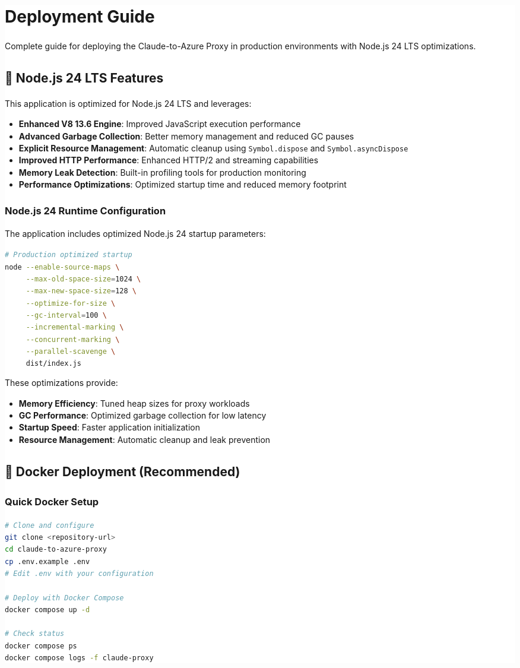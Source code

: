 # Deployment Guide

Complete guide for deploying the Claude-to-Azure Proxy in production environments with Node.js 24 LTS optimizations.

## 🚀 Node.js 24 LTS Features

This application is optimized for Node.js 24 LTS and leverages:

- **Enhanced V8 13.6 Engine**: Improved JavaScript execution performance
- **Advanced Garbage Collection**: Better memory management and reduced GC pauses
- **Explicit Resource Management**: Automatic cleanup using `Symbol.dispose` and `Symbol.asyncDispose`
- **Improved HTTP Performance**: Enhanced HTTP/2 and streaming capabilities
- **Memory Leak Detection**: Built-in profiling tools for production monitoring
- **Performance Optimizations**: Optimized startup time and reduced memory footprint

### Node.js 24 Runtime Configuration

The application includes optimized Node.js 24 startup parameters:

```bash
# Production optimized startup
node --enable-source-maps \
     --max-old-space-size=1024 \
     --max-new-space-size=128 \
     --optimize-for-size \
     --gc-interval=100 \
     --incremental-marking \
     --concurrent-marking \
     --parallel-scavenge \
     dist/index.js
```

These optimizations provide:
- **Memory Efficiency**: Tuned heap sizes for proxy workloads
- **GC Performance**: Optimized garbage collection for low latency
- **Startup Speed**: Faster application initialization
- **Resource Management**: Automatic cleanup and leak prevention

## 🐳 Docker Deployment (Recommended)

### Quick Docker Setup
```bash
# Clone and configure
git clone <repository-url>
cd claude-to-azure-proxy
cp .env.example .env
# Edit .env with your configuration

# Deploy with Docker Compose
docker compose up -d

# Check status
docker compose ps
docker compose logs -f claude-proxy
```
